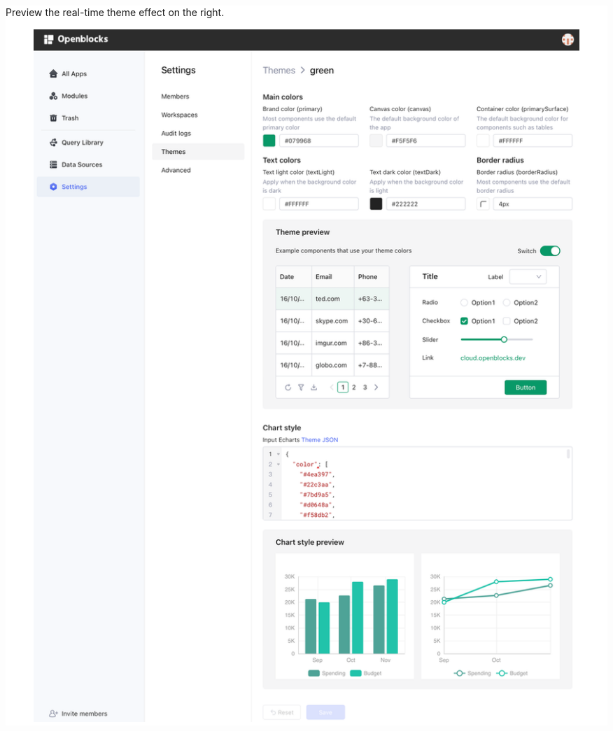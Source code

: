Preview the real-time theme effect on the right.

<figure><img src="../../.gitbook/assets/style-theme-usability-6.PNG" alt=""><figcaption></figcaption></figure>
